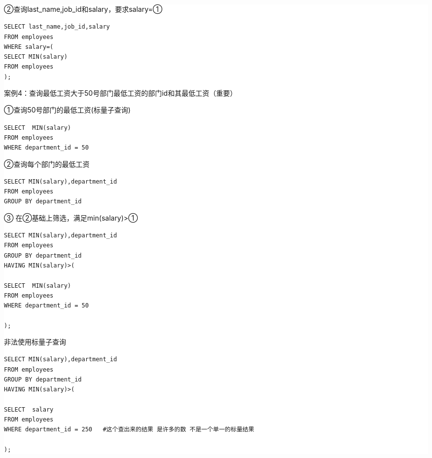 ②查询last_name,job_id和salary，要求salary=①

```mysql
SELECT last_name,job_id,salary
FROM employees
WHERE salary=(
SELECT MIN(salary)
FROM employees
);
```

案例4：查询最低工资大于50号部门最低工资的部门id和其最低工资（重要）

①查询50号部门的最低工资(标量子查询)

```mysql
SELECT  MIN(salary)
FROM employees
WHERE department_id = 50
```

②查询每个部门的最低工资

```mysql
SELECT MIN(salary),department_id
FROM employees
GROUP BY department_id
```

③ 在②基础上筛选，满足min(salary)>①

```mysql
SELECT MIN(salary),department_id
FROM employees
GROUP BY department_id
HAVING MIN(salary)>(

SELECT  MIN(salary)
FROM employees
WHERE department_id = 50

);
```



非法使用标量子查询

```mysql
SELECT MIN(salary),department_id
FROM employees
GROUP BY department_id
HAVING MIN(salary)>(

SELECT  salary
FROM employees
WHERE department_id = 250   #这个查出来的结果 是许多的数 不是一个单一的标量结果

);
```

